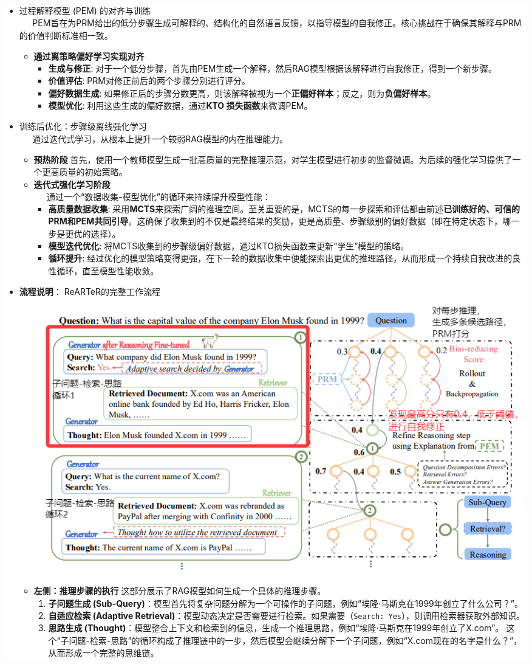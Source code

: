   - 过程解释模型 (PEM) 的对齐与训练
 <br> `   `PEM旨在为PRM给出的低分步骤生成可解释的、结构化的自然语言反馈，以指导模型的自我修正。核心挑战在于确保其解释与PRM的价值判断标准相一致。
    - **通过离策略偏好学习实现对齐**
      -  **生成与修正**: 对于一个低分步骤，首先由PEM生成一个解释，然后RAG模型根据该解释进行自我修正，得到一个新步骤。
      -  **价值评估**: PRM对修正前后的两个步骤分别进行评分。
      -  **偏好数据生成**: 如果修正后的步骤分数更高，则该解释被视为一个**正偏好样本**；反之，则为**负偏好样本**。
      -  **模型优化**: 利用这些生成的偏好数据，通过**KTO 损失函数**来微调PEM。

  - 训练后优化：步骤级离线强化学习
 <br> `   `通过迭代式学习，从根本上提升一个较弱RAG模型的内在推理能力。

    - **预热阶段**
首先，使用一个教师模型生成一批高质量的完整推理示范，对学生模型进行初步的监督微调。为后续的强化学习提供了一个更高质量的初始策略。
    - **迭代式强化学习阶段**
<br> `   `通过一个“数据收集-模型优化”的循环来持续提升模型性能：
      -  **高质量数据收集**: 采用**MCTS**来探索广阔的推理空间。至关重要的是，MCTS的每一步探索和评估都由前述**已训练好的、可信的PRM和PEM共同引导**。这确保了收集到的不仅是最终结果的奖励，更是高质量、步骤级别的偏好数据（即在特定状态下，哪一步是更优的选择）。
      -  **模型迭代优化**: 将MCTS收集到的步骤级偏好数据，通过KTO损失函数来更新“学生”模型的策略。
      -  **循环提升**: 经过优化的模型策略变得更强，在下一轮的数据收集中便能探索出更优的推理路径，从而形成一个持续自我改进的良性循环，直至模型性能收敛。
    

- **流程说明**：
    ReARTeR的完整工作流程
    ![f1](image24/f1.png)
    - **左侧：推理步骤的执行**
  这部分展示了RAG模型如何生成一个具体的推理步骤。
      1.  **子问题生成 (Sub-Query)**：模型首先将复杂问题分解为一个可操作的子问题，例如“埃隆·马斯克在1999年创立了什么公司？”。
      2.  **自适应检索 (Adaptive Retrieval)**：模型动态决定是否需要进行检索。如果需要（`Search: Yes`），则调用检索器获取外部知识。
      3.  **思路生成 (Thought)**：模型整合上下文和检索到的信息，生成一个推理思路，例如“埃隆·马斯克在1999年创立了X.com”。
  这个“子问题-检索-思路”的循环构成了推理链中的一步，然后模型会继续分解下一个子问题，例如“X.com现在的名字是什么？”，从而形成一个完整的思维链。
  